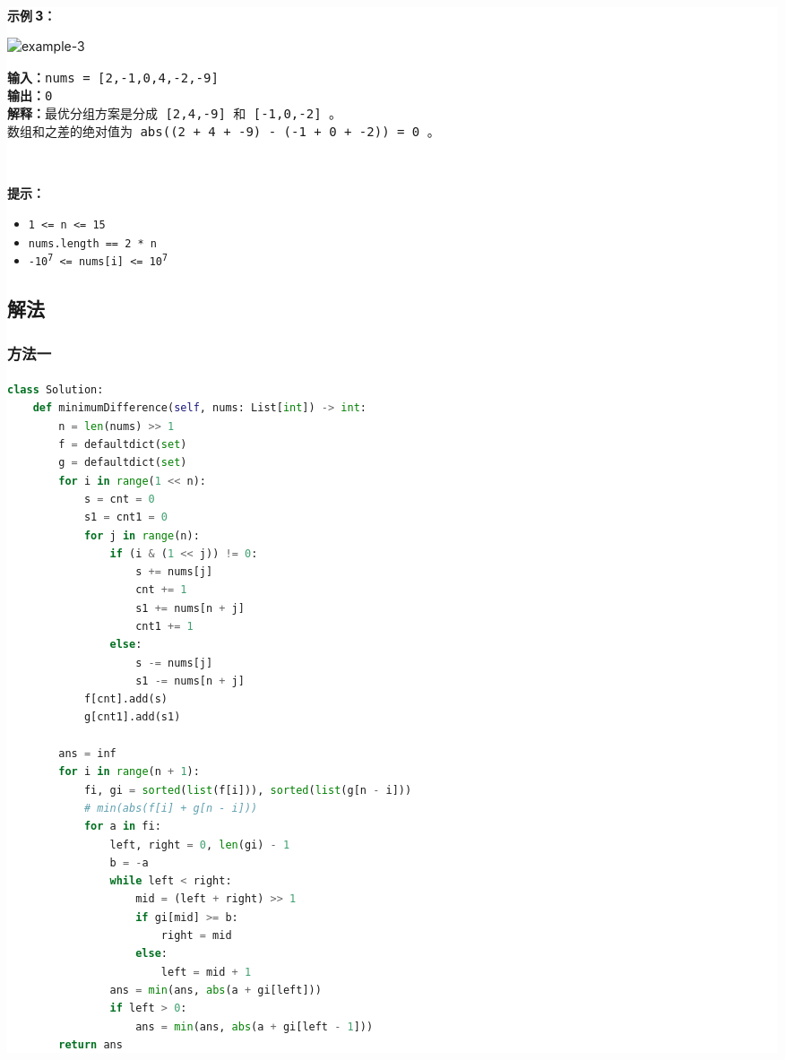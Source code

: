 <p><strong>示例 3：</strong></p>

<p><img alt="example-3" src="https://fastly.jsdelivr.net/gh/doocs/leetcode@main/solution/2000-2099/2035.Partition%20Array%20Into%20Two%20Arrays%20to%20Minimize%20Sum%20Difference/images/ex3.png" style="width: 316px; height: 106px;"></p>

<pre><b>输入：</b>nums = [2,-1,0,4,-2,-9]
<b>输出：</b>0
<strong>解释：</strong>最优分组方案是分成 [2,4,-9] 和 [-1,0,-2] 。
数组和之差的绝对值为 abs((2 + 4 + -9) - (-1 + 0 + -2)) = 0 。
</pre>

<p>&nbsp;</p>

<p><strong>提示：</strong></p>

<ul>
	<li><code>1 &lt;= n &lt;= 15</code></li>
	<li><code>nums.length == 2 * n</code></li>
	<li><code>-10<sup>7</sup> &lt;= nums[i] &lt;= 10<sup>7</sup></code></li>
</ul>



## 解法



### 方法一



```python
class Solution:
    def minimumDifference(self, nums: List[int]) -> int:
        n = len(nums) >> 1
        f = defaultdict(set)
        g = defaultdict(set)
        for i in range(1 << n):
            s = cnt = 0
            s1 = cnt1 = 0
            for j in range(n):
                if (i & (1 << j)) != 0:
                    s += nums[j]
                    cnt += 1
                    s1 += nums[n + j]
                    cnt1 += 1
                else:
                    s -= nums[j]
                    s1 -= nums[n + j]
            f[cnt].add(s)
            g[cnt1].add(s1)

        ans = inf
        for i in range(n + 1):
            fi, gi = sorted(list(f[i])), sorted(list(g[n - i]))
            # min(abs(f[i] + g[n - i]))
            for a in fi:
                left, right = 0, len(gi) - 1
                b = -a
                while left < right:
                    mid = (left + right) >> 1
                    if gi[mid] >= b:
                        right = mid
                    else:
                        left = mid + 1
                ans = min(ans, abs(a + gi[left]))
                if left > 0:
                    ans = min(ans, abs(a + gi[left - 1]))
        return ans
```